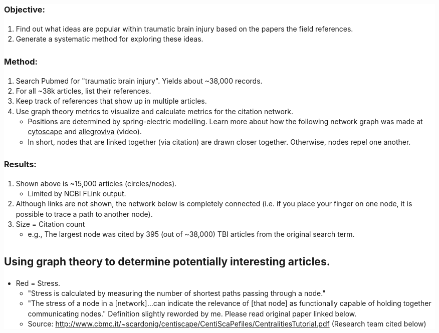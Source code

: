 ### Objective:

1. Find out what ideas are popular within traumatic brain injury based on the papers the field references.
1. Generate a systematic method for exploring these ideas.

### Method:

1. Search Pubmed for "traumatic brain injury". Yields about ~38,000 records.
1. For all ~38k articles, list their references.
1. Keep track of references that show up in multiple articles.
1. Use graph theory metrics to visualize and calculate metrics for the citation network.
    * Positions are determined by spring-electric modelling. Learn more about how the following network graph was made at [cytoscape](http://www.cytoscape.org/) and [allegroviva](http://allegroviva.com/allegrolayout2/force-directed-layouts/) (video).
    * In short, nodes that are linked together (via citation) are drawn closer together. Otherwise, nodes repel one another.   

### Results:

1. Shown above is ~15,000 articles (circles/nodes).
    * Limited by NCBI FLink output.
1. Although links are not shown, the network below is completely connected (i.e. if you place your finger on one node, it is possible to trace a path to another node).
1. Size = Citation count
    * e.g., The largest node was cited by 395 (out of ~38,000) TBI articles from the original search term.


## Using graph theory to determine potentially interesting articles.

* Red = Stress.
    * "Stress is calculated by measuring the number of shortest paths passing through a node."
    * "The stress of a node in a [network]...can indicate the relevance of [that node] as functionally capable of holding together communicating nodes." Definition slightly reworded by me. Please read original paper linked below.
    * Source: http://www.cbmc.it/~scardonig/centiscape/CentiScaPefiles/CentralitiesTutorial.pdf (Research team cited below)
